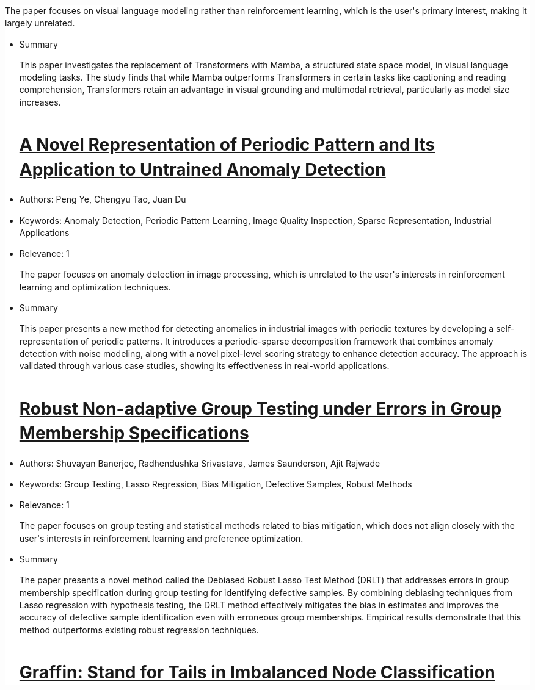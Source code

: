   The paper focuses on visual language modeling rather than reinforcement learning, which is the user's primary interest, making it largely unrelated.

- Summary
  
  This paper investigates the replacement of Transformers with Mamba, a structured state space model, in visual language modeling tasks. The study finds that while Mamba outperforms Transformers in certain tasks like captioning and reading comprehension, Transformers retain an advantage in visual grounding and multimodal retrieval, particularly as model size increases.  
  
  # [A Novel Representation of Periodic Pattern and Its Application to   Untrained Anomaly Detection](http://arxiv.org/abs/2409.05389v1)

- Authors: Peng Ye, Chengyu Tao, Juan Du

- Keywords: Anomaly Detection, Periodic Pattern Learning, Image Quality Inspection, Sparse Representation, Industrial Applications

- Relevance: 1
  
  The paper focuses on anomaly detection in image processing, which is unrelated to the user's interests in reinforcement learning and optimization techniques.

- Summary
  
  This paper presents a new method for detecting anomalies in industrial images with periodic textures by developing a self-representation of periodic patterns. It introduces a periodic-sparse decomposition framework that combines anomaly detection with noise modeling, along with a novel pixel-level scoring strategy to enhance detection accuracy. The approach is validated through various case studies, showing its effectiveness in real-world applications.  
  
  # [Robust Non-adaptive Group Testing under Errors in Group Membership   Specifications](http://arxiv.org/abs/2409.05345v1)

- Authors: Shuvayan Banerjee, Radhendushka Srivastava, James Saunderson, Ajit Rajwade

- Keywords: Group Testing, Lasso Regression, Bias Mitigation, Defective Samples, Robust Methods

- Relevance: 1
  
  The paper focuses on group testing and statistical methods related to bias mitigation, which does not align closely with the user's interests in reinforcement learning and preference optimization.

- Summary
  
  The paper presents a novel method called the Debiased Robust Lasso Test Method (DRLT) that addresses errors in group membership specification during group testing for identifying defective samples. By combining debiasing techniques from Lasso regression with hypothesis testing, the DRLT method effectively mitigates the bias in estimates and improves the accuracy of defective sample identification even with erroneous group memberships. Empirical results demonstrate that this method outperforms existing robust regression techniques.  
  
  # [Graffin: Stand for Tails in Imbalanced Node Classification](http://arxiv.org/abs/2409.05339v1)
